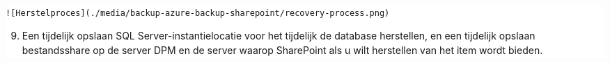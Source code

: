     ![Herstelproces](./media/backup-azure-backup-sharepoint/recovery-process.png)

9. Een tijdelijk opslaan SQL Server-instantielocatie voor het tijdelijk de database herstellen, en een tijdelijk opslaan bestandsshare op de server DPM en de server waarop SharePoint als u wilt herstellen van het item wordt bieden.
